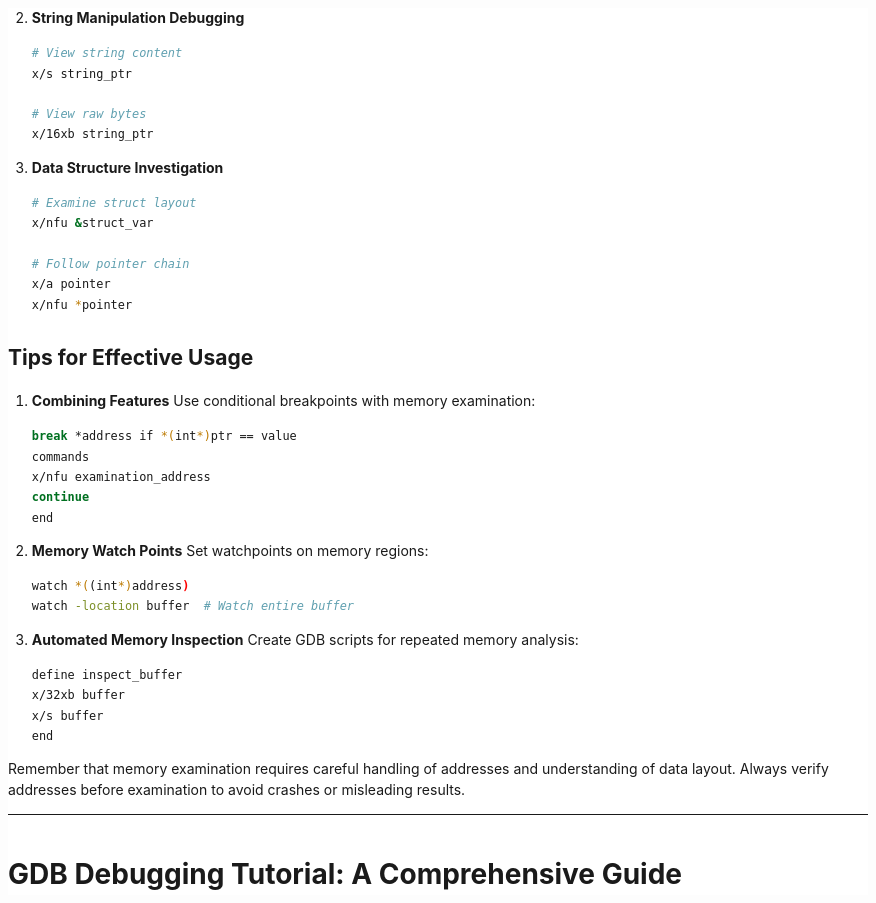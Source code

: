 2. **String Manipulation Debugging**
   
   ```bash
   # View string content
   x/s string_ptr
   
   # View raw bytes
   x/16xb string_ptr
   ```

3. **Data Structure Investigation**
   
   ```bash
   # Examine struct layout
   x/nfu &struct_var
   
   # Follow pointer chain
   x/a pointer
   x/nfu *pointer
   ```

## Tips for Effective Usage

1. **Combining Features**
   Use conditional breakpoints with memory examination:
   
   ```bash
   break *address if *(int*)ptr == value
   commands
   x/nfu examination_address
   continue
   end
   ```

2. **Memory Watch Points**
   Set watchpoints on memory regions:
   
   ```bash
   watch *((int*)address)
   watch -location buffer  # Watch entire buffer
   ```

3. **Automated Memory Inspection**
   Create GDB scripts for repeated memory analysis:
   
   ```bash
   define inspect_buffer
   x/32xb buffer
   x/s buffer
   end
   ```

Remember that memory examination requires careful handling of addresses and understanding of data layout. Always verify addresses before examination to avoid crashes or misleading results.

---

# GDB Debugging Tutorial: A Comprehensive Guide
